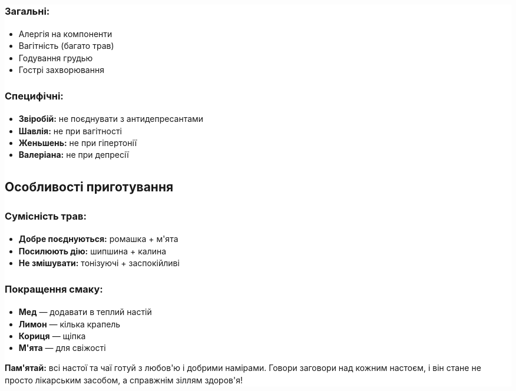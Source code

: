 ### Загальні:
- Алергія на компоненти
- Вагітність (багато трав)
- Годування грудью
- Гострі захворювання

### Специфічні:
- **Звіробій:** не поєднувати з антидепресантами
- **Шавлія:** не при вагітності
- **Женьшень:** не при гіпертонії
- **Валеріана:** не при депресії

## Особливості приготування

### Сумісність трав:
- **Добре поєднуються:** ромашка + м'ята
- **Посилюють дію:** шипшина + калина
- **Не змішувати:** тонізуючі + заспокійливі

### Покращення смаку:
- **Мед** — додавати в теплий настій
- **Лимон** — кілька крапель
- **Кориця** — щіпка
- **М'ята** — для свіжості

**Пам'ятай:** всі настої та чаї готуй з любов'ю і добрими намірами. Говори заговори над кожним настоєм, і він стане не просто лікарським засобом, а справжнім зіллям здоров'я!